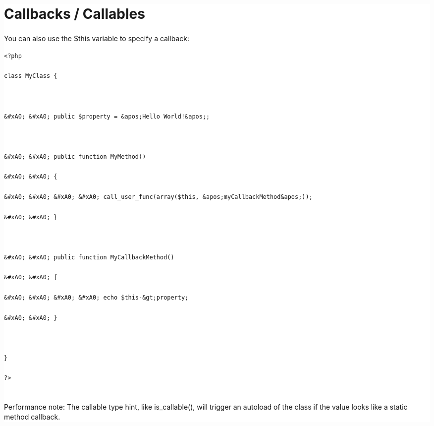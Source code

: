 # Callbacks / Callables





You can also use the $this variable to specify a callback:





```
<?php

class MyClass {



&#xA0; &#xA0; public $property = &apos;Hello World!&apos;;



&#xA0; &#xA0; public function MyMethod()

&#xA0; &#xA0; {

&#xA0; &#xA0; &#xA0; &#xA0; call_user_func(array($this, &apos;myCallbackMethod&apos;));

&#xA0; &#xA0; }



&#xA0; &#xA0; public function MyCallbackMethod()

&#xA0; &#xA0; {

&#xA0; &#xA0; &#xA0; &#xA0; echo $this-&gt;property;

&#xA0; &#xA0; }



}

?>
```



  

#



Performance note: The callable type hint, like is_callable(), will trigger an autoload of the class if the value looks like a static method callback.
